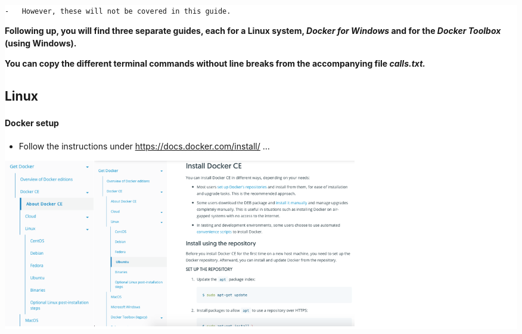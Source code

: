    -   However, these will not be covered in this guide.

**Following up, you will find three separate guides, each for a Linux
system, *Docker for Windows* and for the *Docker Toolbox* (using
Windows).**

**You can copy the different terminal commands without line breaks from
the accompanying file *calls.txt.***

## Linux

#### Docker setup

-   Follow the instructions under
    [<u>https://docs.docker.com/install/</u>](https://docs.docker.com/install/)
    …

<img src="./media/ocr4all-setup_guide/media/image2.png" style="width:1.55752in;height:2.8992in" /><img src="./media/ocr4all-setup_guide/media/image3.png" style="width:4.55676in;height:2.89455in" />
